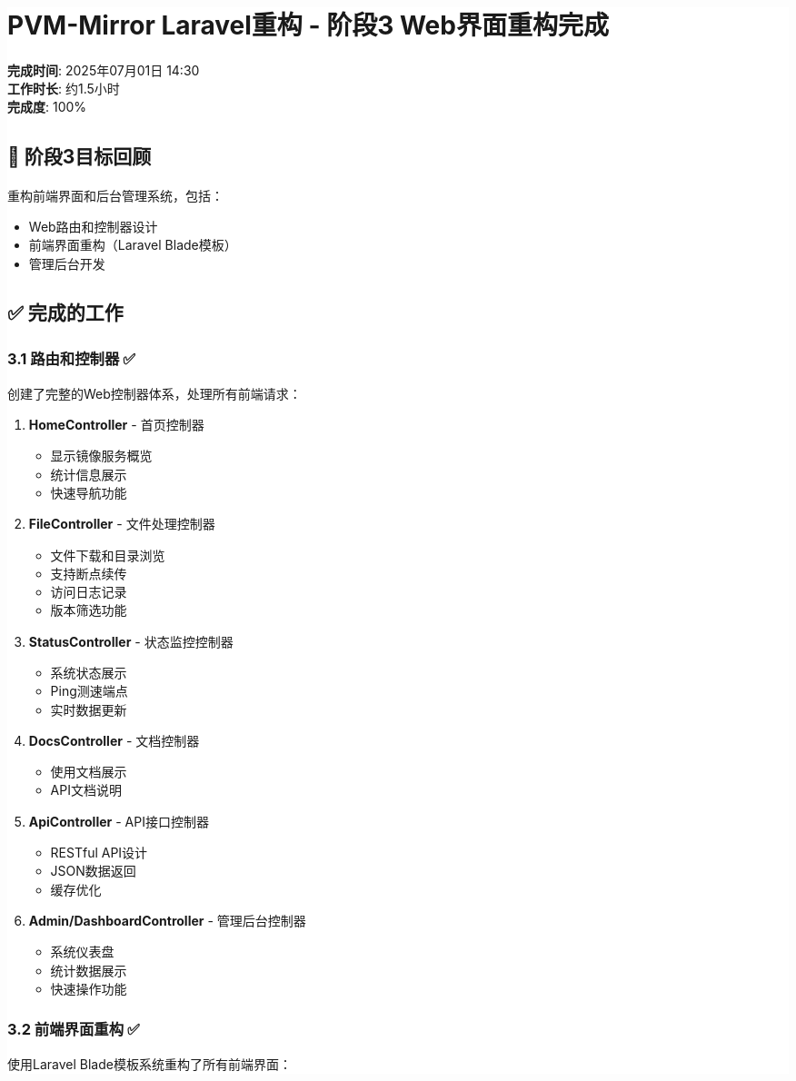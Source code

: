 # PVM-Mirror Laravel重构 - 阶段3 Web界面重构完成

**完成时间**: 2025年07月01日 14:30  
**工作时长**: 约1.5小时  
**完成度**: 100%

## 🎯 阶段3目标回顾

重构前端界面和后台管理系统，包括：
- Web路由和控制器设计
- 前端界面重构（Laravel Blade模板）
- 管理后台开发

## ✅ 完成的工作

### 3.1 路由和控制器 ✅

创建了完整的Web控制器体系，处理所有前端请求：

1. **HomeController** - 首页控制器
   - 显示镜像服务概览
   - 统计信息展示
   - 快速导航功能

2. **FileController** - 文件处理控制器
   - 文件下载和目录浏览
   - 支持断点续传
   - 访问日志记录
   - 版本筛选功能

3. **StatusController** - 状态监控控制器
   - 系统状态展示
   - Ping测速端点
   - 实时数据更新

4. **DocsController** - 文档控制器
   - 使用文档展示
   - API文档说明

5. **ApiController** - API接口控制器
   - RESTful API设计
   - JSON数据返回
   - 缓存优化

6. **Admin/DashboardController** - 管理后台控制器
   - 系统仪表盘
   - 统计数据展示
   - 快速操作功能

### 3.2 前端界面重构 ✅

使用Laravel Blade模板系统重构了所有前端界面：
